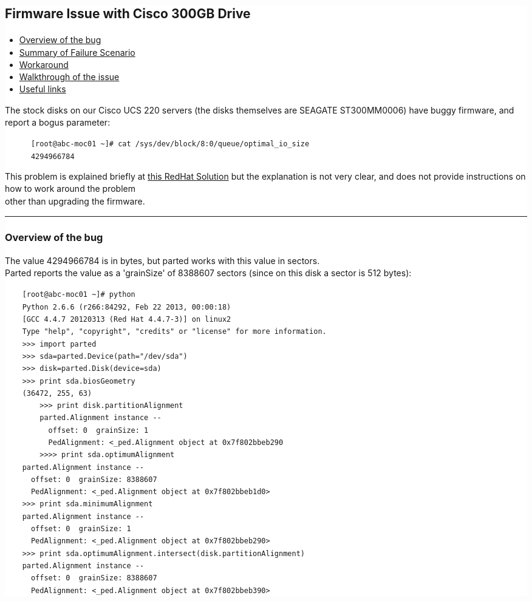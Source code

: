## Firmware Issue with Cisco 300GB Drive
 -  [Overview of the bug](#overview-of-the-bug)
 -  [Summary of Failure Scenario](#summary-of-failure-scenario)
 -  [Workaround](#workaround)
 -  [Walkthrough of the issue](#walkthrough-of-the-issue)
 -  [Useful links](#useful-links)

The stock disks on our Cisco UCS 220 servers (the disks themselves are SEAGATE ST300MM0006) 
have buggy firmware, and report a bogus parameter:
```shell
      [root@abc-moc01 ~]# cat /sys/dev/block/8:0/queue/optimal_io_size
      4294966784
```
This problem is explained briefly at [this RedHat Solution](https://access.redhat.com/solutions/519973) 
but the explanation is not very clear, and does not provide instructions on how to work around the problem \
other than upgrading the firmware.

---

### Overview of the bug
The value 4294966784 is in bytes, but parted works with this value in sectors.  
Parted reports the value as a 'grainSize' of 8388607 sectors (since on this disk a sector is 512 bytes):
```shell
	[root@abc-moc01 ~]# python
	Python 2.6.6 (r266:84292, Feb 22 2013, 00:00:18) 
	[GCC 4.4.7 20120313 (Red Hat 4.4.7-3)] on linux2
	Type "help", "copyright", "credits" or "license" for more information.
	>>> import parted
	>>> sda=parted.Device(path="/dev/sda")
	>>> disk=parted.Disk(device=sda)
	>>> print sda.biosGeometry
	(36472, 255, 63)
        >>> print disk.partitionAlignment
        parted.Alignment instance --
          offset: 0  grainSize: 1
          PedAlignment: <_ped.Alignment object at 0x7f802bbeb290
        >>>> print sda.optimumAlignment
	parted.Alignment instance --
	  offset: 0  grainSize: 8388607
	  PedAlignment: <_ped.Alignment object at 0x7f802bbeb1d0>
	>>> print sda.minimumAlignment
	parted.Alignment instance --
	  offset: 0  grainSize: 1
	  PedAlignment: <_ped.Alignment object at 0x7f802bbeb290>
	>>> print sda.optimumAlignment.intersect(disk.partitionAlignment)
	parted.Alignment instance --
	  offset: 0  grainSize: 8388607
	  PedAlignment: <_ped.Alignment object at 0x7f802bbeb390>
```
